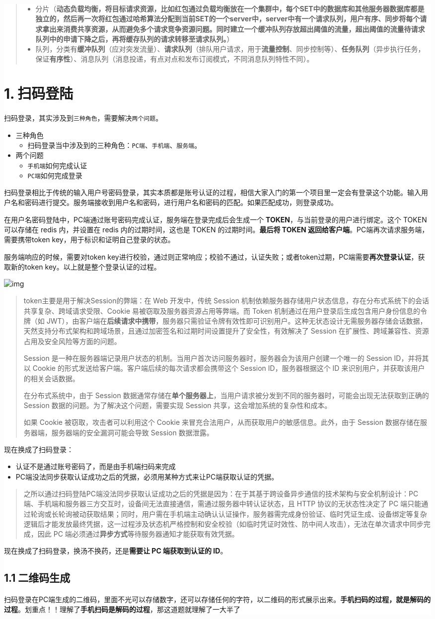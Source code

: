 > - 分片（**动态负载均衡，将目标请求资源，比如红包通过负载均衡放在一个集群中，每个SET中的数据库和其他服务器数据库都是独立的，然后再一次将红包通过哈希算法分配到当前SET的一个server中，server中有一个请求队列，用户有序、同步将每个请求拿出来消费共享资源，从而避免多个请求竞争资源问题。同时建立一个缓冲队列存放超出阈值的流量，超出阈值的流量待请求队列中的申请下降之后，再将缓存队列的请求转移至请求队列。**）
> - 队列，分类有**缓冲队列**（应对突发流量）、**请求队列**（排队用户请求，用于**流量控制**、同步控制等）、**任务队列**（异步执行任务，保证**有序性**）、消息队列（消息投递，有点对点和发布订阅模式，不同消息队列特性不同）。



# 1. 扫码登陆

扫码登录，其实涉及到`三种角色`，需要解决`两个问题`。

- 三种角色
  - 扫码登录当中涉及到的三种角色：`PC端`、`手机端`、`服务端`。
- 两个问题
  - `手机端`如何完成认证
  - `PC端`如何完成登录

扫码登录相比于传统的输入用户号密码登录，其实本质都是账号认证的过程，相信大家入门的第一个项目里一定会有登录这个功能。输入用户名和密码进行提交。服务端接收到用户名和密码，进行用户名和密码的匹配。如果匹配成功，则登录成功。

在用户名密码登陆中，PC端通过账号密码完成认证，服务端在登录完成后会生成一个 **TOKEN**，与当前登录的用户进行绑定。这个 TOKEN 可以存储在 redis 内，并设置在 redis 内的过期时间，这也是 TOKEN 的过期时间。**最后将 TOKEN 返回给客户端**。PC端再次请求服务端，需要携带token key，用于标识和证明自己登录的状态。

服务端响应的时候，需要对token key进行校验，通过则正常响应；校验不通过，认证失败；或者token过期，PC端需要**再次登录认证**，获取新的token key。以上就是整个登录认证的过程。

![img](/images/$%7Bfiilename%7D/v2-3e42addece2f295570cedf740dd04afd_720w.webp)

> token主要是用于解决Session的弊端：在 Web 开发中，传统 Session 机制依赖服务器存储用户状态信息，存在分布式系统下的会话共享复杂、跨域请求受限、Cookie 易被窃取及服务器资源占用等弊端。而 Token 机制通过在用户登录后生成包含用户身份信息的令牌（如 JWT），由客户端在**后续请求中携带**，服务器只需验证令牌有效性即可识别用户。这种无状态设计无需服务器存储会话数据，天然支持分布式架构和跨域场景，且通过加密签名和过期时间设置提升了安全性，有效解决了 Session 在扩展性、跨域兼容性、资源占用及安全风险等方面的问题。
>
> Session 是一种在服务器端记录用户状态的机制。当用户首次访问服务器时，服务器会为该用户创建一个唯一的 Session ID，并将其以 Cookie 的形式发送给客户端。客户端后续的每次请求都会携带这个 Session ID，服务器根据这个 ID 来识别用户，并获取该用户的相关会话数据。
>
> 在分布式系统中，由于 Session 数据通常存储在**单个服务器上**，当用户请求被分发到不同的服务器时，可能会出现无法获取到正确的 Session 数据的问题。为了解决这个问题，需要实现 Session 共享，这会增加系统的复杂性和成本。
>
> 如果 Cookie 被窃取，攻击者可以利用这个 Cookie 来冒充合法用户，从而获取用户的敏感信息。此外，由于 Session 数据存储在服务器端，服务器端的安全漏洞可能会导致 Session 数据泄露。

现在换成了扫码登录：

- 认证不是通过账号密码了，而是由手机端扫码来完成
- PC端没法同步获取认证成功之后的凭据，必须用某种方式来让PC端获取认证的凭据。

> 之所以通过扫码登陆PC端没法同步获取认证成功之后的凭据是因为：在于其基于跨设备异步通信的技术架构与安全机制设计：PC 端、手机端和服务器三方交互时，设备间无法直接通信，需通过服务器中转认证状态，且 HTTP 协议的无状态性决定了 PC 端只能通过轮询或长轮询被动获取结果；同时，用户需在手机端主动确认认证操作，服务器需完成身份验证、临时凭证生成、设备绑定等复杂逻辑后才能发放最终凭据，这一过程涉及状态机严格控制和安全校验（如临时凭证时效性、防中间人攻击），无法在单次请求中同步完成，因此 PC 端必须通过**异步方式**等待服务器通知才能获取有效凭据。

现在换成了扫码登录，换汤不换药，还是**需要让 PC 端获取到认证的 ID**。

## 1.1 二维码生成

扫码登录在PC端生成的二维码，里面不光可以存储数字，还可以存储任何的字符，以二维码的形式展示出来。**手机扫码的过程，就是解码的过程**。划重点！！理解了**手机扫码是解码的过程**，那这道题就理解了一大半了
